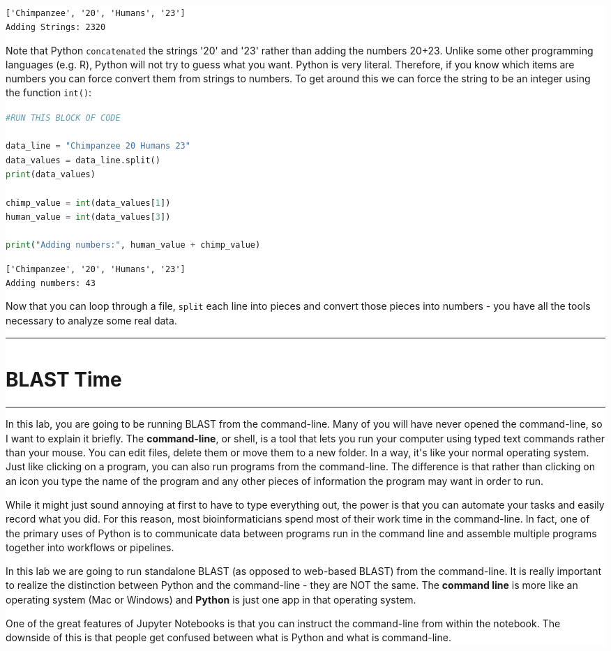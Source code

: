     ['Chimpanzee', '20', 'Humans', '23']
    Adding Strings: 2320


Note that Python `concatenated` the strings '20' and '23' rather than adding the numbers 20+23. Unlike some other programming languages (e.g. R), Python will not try to guess what you want. Python is very literal. Therefore, if you know which items are numbers you can force convert them from strings to numbers. To get around this we can force the string to be an integer using the function `int()`:


```python
#RUN THIS BLOCK OF CODE

data_line = "Chimpanzee 20 Humans 23"
data_values = data_line.split()
print(data_values)

chimp_value = int(data_values[1])
human_value = int(data_values[3])

print("Adding numbers:", human_value + chimp_value)
```

    ['Chimpanzee', '20', 'Humans', '23']
    Adding numbers: 43


Now that you can loop through a file, `split` each line into pieces and convert those pieces into numbers - you have all the tools necessary to analyze some real data.

---
# BLAST Time
---

In this lab, you are going to be running BLAST from the command-line. Many of you will have never opened the command-line, so I want to explain it briefly. The **command-line**, or shell, is a tool that lets you run your computer using typed text commands rather than your mouse. You can edit files, delete them or move them to a new folder. In a way, it's like your normal operating system. Just like clicking on a program, you can also run programs from the command-line. The difference is that rather than clicking on an icon you type the name of the program and any other pieces of information the program may want in order to run.

While it might just sound annoying at first to have to type everything out, the power is that you can automate your tasks and easily record what you did. For this reason, most bioinformaticians spend most of their work time in the command-line. In fact, one of the primary uses of Python is to communicate data between programs run in the command line and assemble multiple programs together into workflows or pipelines.

In this lab we are going to run standalone BLAST (as opposed to web-based BLAST) from the command-line. It is really important to realize the distinction between Python and the command-line - they are NOT the same. The **command line** is more like an operating system (Mac or Windows) and **Python** is just one app in that operating system.

One of the great features of Jupyter Notebooks is that you can instruct the command-line from within the notebook. The downside of this is that people get confused between what is Python and what is command-line.
